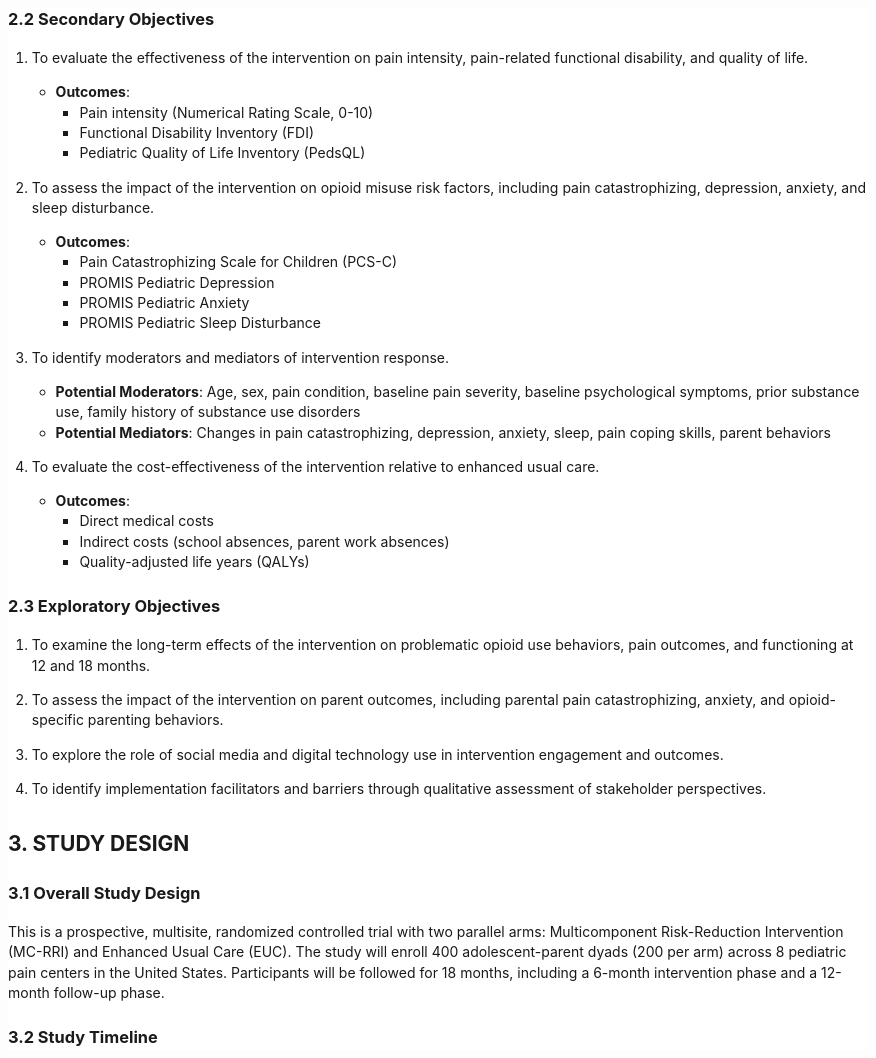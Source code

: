 ### 2.2 Secondary Objectives

1. To evaluate the effectiveness of the intervention on pain intensity, pain-related functional disability, and quality of life.
   - **Outcomes**:
     - Pain intensity (Numerical Rating Scale, 0-10)
     - Functional Disability Inventory (FDI)
     - Pediatric Quality of Life Inventory (PedsQL)

2. To assess the impact of the intervention on opioid misuse risk factors, including pain catastrophizing, depression, anxiety, and sleep disturbance.
   - **Outcomes**:
     - Pain Catastrophizing Scale for Children (PCS-C)
     - PROMIS Pediatric Depression
     - PROMIS Pediatric Anxiety
     - PROMIS Pediatric Sleep Disturbance

3. To identify moderators and mediators of intervention response.
   - **Potential Moderators**: Age, sex, pain condition, baseline pain severity, baseline psychological symptoms, prior substance use, family history of substance use disorders
   - **Potential Mediators**: Changes in pain catastrophizing, depression, anxiety, sleep, pain coping skills, parent behaviors

4. To evaluate the cost-effectiveness of the intervention relative to enhanced usual care.
   - **Outcomes**:
     - Direct medical costs
     - Indirect costs (school absences, parent work absences)
     - Quality-adjusted life years (QALYs)

### 2.3 Exploratory Objectives

1. To examine the long-term effects of the intervention on problematic opioid use behaviors, pain outcomes, and functioning at 12 and 18 months.

2. To assess the impact of the intervention on parent outcomes, including parental pain catastrophizing, anxiety, and opioid-specific parenting behaviors.

3. To explore the role of social media and digital technology use in intervention engagement and outcomes.

4. To identify implementation facilitators and barriers through qualitative assessment of stakeholder perspectives.

## 3. STUDY DESIGN

### 3.1 Overall Study Design

This is a prospective, multisite, randomized controlled trial with two parallel arms: Multicomponent Risk-Reduction Intervention (MC-RRI) and Enhanced Usual Care (EUC). The study will enroll 400 adolescent-parent dyads (200 per arm) across 8 pediatric pain centers in the United States. Participants will be followed for 18 months, including a 6-month intervention phase and a 12-month follow-up phase.

### 3.2 Study Timeline
